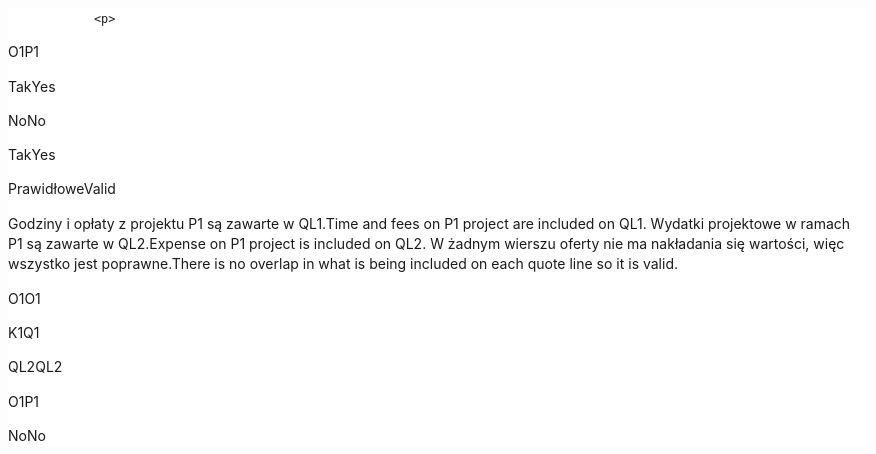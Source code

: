                 <p>
<span data-ttu-id="0f5a6-218">O1</span><span class="sxs-lookup"><span data-stu-id="0f5a6-218">P1</span></span> </p>
            </td>
            <td width="48" valign="top">
                <p>
<span data-ttu-id="0f5a6-219">Tak</span><span class="sxs-lookup"><span data-stu-id="0f5a6-219">Yes</span></span> </p>
            </td>
            <td width="48" valign="top">
                <p>
<span data-ttu-id="0f5a6-220">No</span><span class="sxs-lookup"><span data-stu-id="0f5a6-220">No</span></span> </p>
            </td>
            <td width="42" valign="top">
                <p>
<span data-ttu-id="0f5a6-221">Tak</span><span class="sxs-lookup"><span data-stu-id="0f5a6-221">Yes</span></span> </p>
            </td>
            <td width="54" rowspan="2" valign="top">
                <p>
<span data-ttu-id="0f5a6-222">Prawidłowe</span><span class="sxs-lookup"><span data-stu-id="0f5a6-222">Valid</span></span> </p>
            </td>
            <td width="308" rowspan="2" valign="top">
                 <p>
<span data-ttu-id="0f5a6-223">Godziny i opłaty z projektu P1 są zawarte w QL1.</span><span class="sxs-lookup"><span data-stu-id="0f5a6-223">Time and fees on P1 project are included on QL1.</span></span>
<span data-ttu-id="0f5a6-224">Wydatki projektowe w ramach P1 są zawarte w QL2.</span><span class="sxs-lookup"><span data-stu-id="0f5a6-224">Expense on P1 project is included on QL2.</span></span>
<span data-ttu-id="0f5a6-225">W żadnym wierszu oferty nie ma nakładania się wartości, więc wszystko jest poprawne.</span><span class="sxs-lookup"><span data-stu-id="0f5a6-225">There is no overlap in what is being included on each quote line so it is valid.</span></span>
                </p>
            </td>
        </tr>
        <tr>
            <td width="61" valign="top">
                <p>
<span data-ttu-id="0f5a6-226">O1</span><span class="sxs-lookup"><span data-stu-id="0f5a6-226">O1</span></span> </p>
            </td>
            <td width="41" valign="top">
                <p>
<span data-ttu-id="0f5a6-227">K1</span><span class="sxs-lookup"><span data-stu-id="0f5a6-227">Q1</span></span> </p>
            </td>
            <td width="42" valign="top">
                <p>
<span data-ttu-id="0f5a6-228">QL2</span><span class="sxs-lookup"><span data-stu-id="0f5a6-228">QL2</span></span> </p>
            </td>
            <td width="42" valign="top">
                <p>
<span data-ttu-id="0f5a6-229">O1</span><span class="sxs-lookup"><span data-stu-id="0f5a6-229">P1</span></span> </p>
            </td>
            <td width="48" valign="top">
                <p>
<span data-ttu-id="0f5a6-230">No</span><span class="sxs-lookup"><span data-stu-id="0f5a6-230">No</span></span> </p>
            </td>
            <td width="48" valign="top">